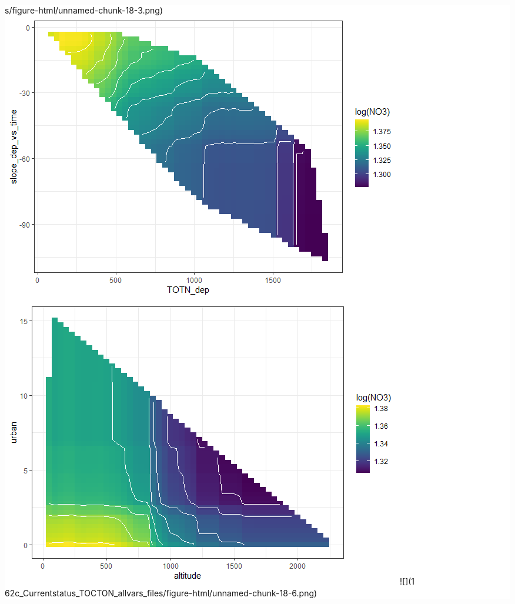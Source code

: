 s/figure-html/unnamed-chunk-18-3.png)![](162c_Currentstatus_TOCTON_allvars_files/figure-html/unnamed-chunk-18-4.png)![](162c_Currentstatus_TOCTON_allvars_files/figure-html/unnamed-chunk-18-5.png)![](1
62c_Currentstatus_TOCTON_allvars_files/figure-html/unnamed-chunk-18-6.png)
